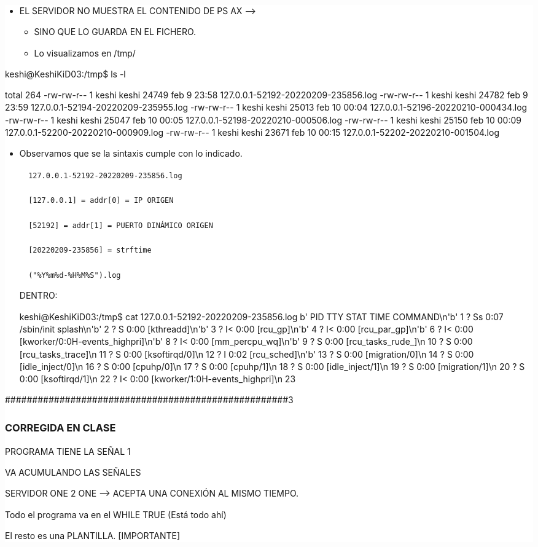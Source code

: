 * EL SERVIDOR NO MUESTRA EL CONTENIDO DE PS AX -->
		
	* SINO QUE LO GUARDA EN EL FICHERO.
			
  * Lo visualizamos en /tmp/
		

keshi@KeshiKiD03:/tmp$ ls -l

total 264
-rw-rw-r-- 1 keshi keshi 24749 feb  9 23:58 127.0.0.1-52192-20220209-235856.log
-rw-rw-r-- 1 keshi keshi 24782 feb  9 23:59 127.0.0.1-52194-20220209-235955.log
-rw-rw-r-- 1 keshi keshi 25013 feb 10 00:04 127.0.0.1-52196-20220210-000434.log
-rw-rw-r-- 1 keshi keshi 25047 feb 10 00:05 127.0.0.1-52198-20220210-000506.log
-rw-rw-r-- 1 keshi keshi 25150 feb 10 00:09 127.0.0.1-52200-20220210-000909.log
-rw-rw-r-- 1 keshi keshi 23671 feb 10 00:15 127.0.0.1-52202-20220210-001504.log


* Observamos que se la sintaxis cumple con lo indicado.
		
		127.0.0.1-52192-20220209-235856.log
		
		[127.0.0.1] = addr[0] = IP ORIGEN 
			
		[52192] = addr[1] = PUERTO DINÁMICO ORIGEN
			
		[20220209-235856] = strftime
			
		("%Y%m%d-%H%M%S").log
			
			
	DENTRO: 
	
	keshi@KeshiKiD03:/tmp$ cat 127.0.0.1-52192-20220209-235856.log 
b'    PID TTY      STAT   TIME COMMAND\n'b'      1 ?        Ss     0:07 /sbin/init splash\n'b'      2 ?        S      0:00 [kthreadd]\n'b'      3 ?        I<     0:00 [rcu_gp]\n'b'      4 ?        I<     0:00 [rcu_par_gp]\n'b'      6 ?        I<     0:00 [kworker/0:0H-events_highpri]\n'b'      8 ?        I<     0:00 [mm_percpu_wq]\n'b'      9 ?        S      0:00 [rcu_tasks_rude_]\n     10 ?        S      0:00 [rcu_tasks_trace]\n     11 ?        S      0:00 [ksoftirqd/0]\n     12 ?        I      0:02 [rcu_sched]\n'b'     13 ?        S      0:00 [migration/0]\n     14 ?        S      0:00 [idle_inject/0]\n     16 ?        S      0:00 [cpuhp/0]\n     17 ?        S      0:00 [cpuhp/1]\n     18 ?        S      0:00 [idle_inject/1]\n     19 ?        S      0:00 [migration/1]\n     20 ?        S      0:00 [ksoftirqd/1]\n     22 ?        I<     0:00 [kworker/1:0H-events_highpri]\n     23
		

####################################################3


### CORREGIDA EN CLASE

PROGRAMA TIENE LA SEÑAL 1

VA ACUMULANDO LAS SEÑALES

SERVIDOR ONE 2 ONE --> ACEPTA UNA CONEXIÓN AL MISMO TIEMPO.


Todo el programa va en el WHILE TRUE (Está todo ahí)

El resto es una PLANTILLA. [IMPORTANTE]


